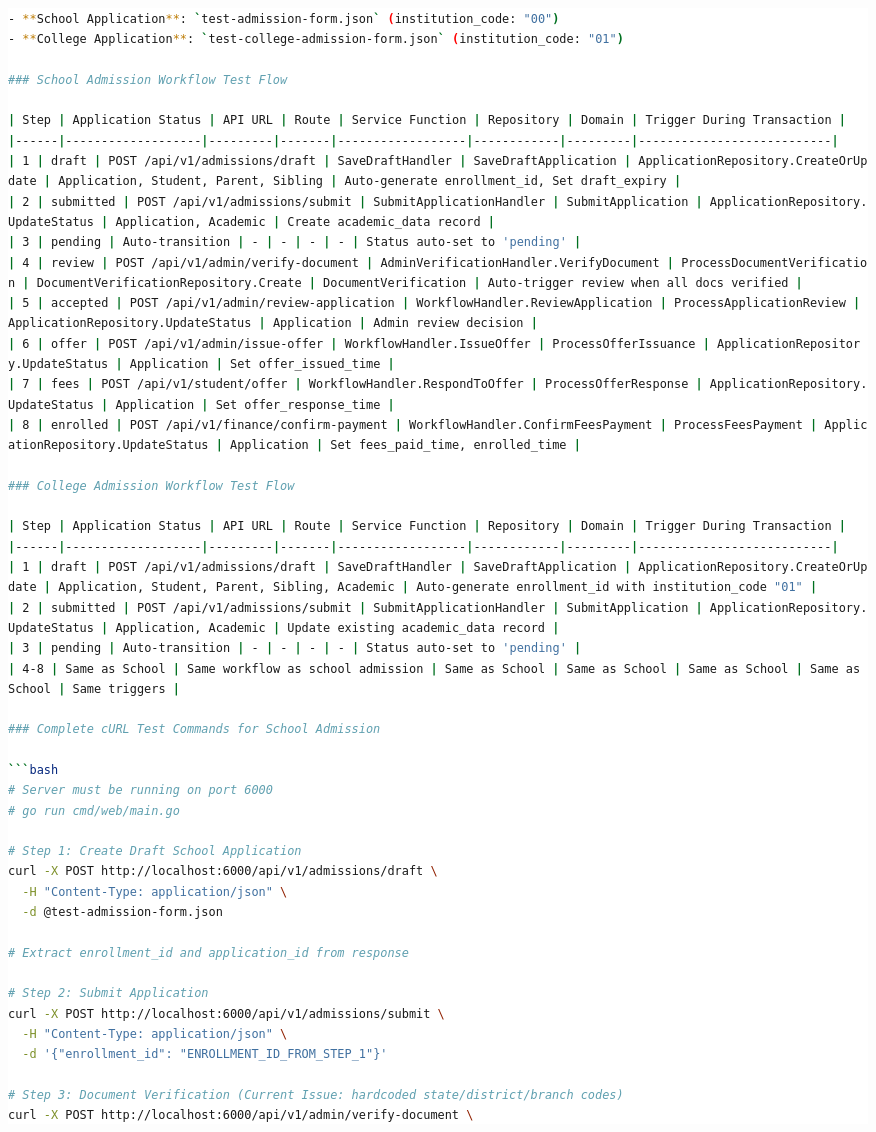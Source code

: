 ```bash
- **School Application**: `test-admission-form.json` (institution_code: "00")
- **College Application**: `test-college-admission-form.json` (institution_code: "01")

### School Admission Workflow Test Flow

| Step | Application Status | API URL | Route | Service Function | Repository | Domain | Trigger During Transaction |
|------|-------------------|---------|-------|------------------|------------|---------|---------------------------|
| 1 | draft | POST /api/v1/admissions/draft | SaveDraftHandler | SaveDraftApplication | ApplicationRepository.CreateOrUpdate | Application, Student, Parent, Sibling | Auto-generate enrollment_id, Set draft_expiry |
| 2 | submitted | POST /api/v1/admissions/submit | SubmitApplicationHandler | SubmitApplication | ApplicationRepository.UpdateStatus | Application, Academic | Create academic_data record |
| 3 | pending | Auto-transition | - | - | - | - | Status auto-set to 'pending' |
| 4 | review | POST /api/v1/admin/verify-document | AdminVerificationHandler.VerifyDocument | ProcessDocumentVerification | DocumentVerificationRepository.Create | DocumentVerification | Auto-trigger review when all docs verified |
| 5 | accepted | POST /api/v1/admin/review-application | WorkflowHandler.ReviewApplication | ProcessApplicationReview | ApplicationRepository.UpdateStatus | Application | Admin review decision |
| 6 | offer | POST /api/v1/admin/issue-offer | WorkflowHandler.IssueOffer | ProcessOfferIssuance | ApplicationRepository.UpdateStatus | Application | Set offer_issued_time |
| 7 | fees | POST /api/v1/student/offer | WorkflowHandler.RespondToOffer | ProcessOfferResponse | ApplicationRepository.UpdateStatus | Application | Set offer_response_time |
| 8 | enrolled | POST /api/v1/finance/confirm-payment | WorkflowHandler.ConfirmFeesPayment | ProcessFeesPayment | ApplicationRepository.UpdateStatus | Application | Set fees_paid_time, enrolled_time |

### College Admission Workflow Test Flow

| Step | Application Status | API URL | Route | Service Function | Repository | Domain | Trigger During Transaction |
|------|-------------------|---------|-------|------------------|------------|---------|---------------------------|
| 1 | draft | POST /api/v1/admissions/draft | SaveDraftHandler | SaveDraftApplication | ApplicationRepository.CreateOrUpdate | Application, Student, Parent, Sibling, Academic | Auto-generate enrollment_id with institution_code "01" |
| 2 | submitted | POST /api/v1/admissions/submit | SubmitApplicationHandler | SubmitApplication | ApplicationRepository.UpdateStatus | Application, Academic | Update existing academic_data record |
| 3 | pending | Auto-transition | - | - | - | - | Status auto-set to 'pending' |
| 4-8 | Same as School | Same workflow as school admission | Same as School | Same as School | Same as School | Same as School | Same triggers |

### Complete cURL Test Commands for School Admission

```bash
# Server must be running on port 6000
# go run cmd/web/main.go

# Step 1: Create Draft School Application
curl -X POST http://localhost:6000/api/v1/admissions/draft \
  -H "Content-Type: application/json" \
  -d @test-admission-form.json

# Extract enrollment_id and application_id from response

# Step 2: Submit Application
curl -X POST http://localhost:6000/api/v1/admissions/submit \
  -H "Content-Type: application/json" \
  -d '{"enrollment_id": "ENROLLMENT_ID_FROM_STEP_1"}'

# Step 3: Document Verification (Current Issue: hardcoded state/district/branch codes)
curl -X POST http://localhost:6000/api/v1/admin/verify-document \
```